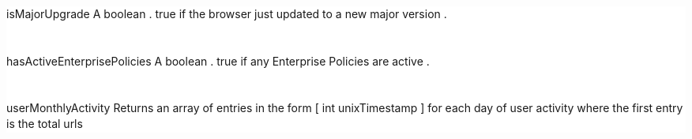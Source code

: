 #
#
#
isMajorUpgrade
A
boolean
.
true
if
the
browser
just
updated
to
a
new
major
version
.
#
#
#
hasActiveEnterprisePolicies
A
boolean
.
true
if
any
Enterprise
Policies
are
active
.
#
#
#
userMonthlyActivity
Returns
an
array
of
entries
in
the
form
[
int
unixTimestamp
]
for
each
day
of
user
activity
where
the
first
entry
is
the
total
urls